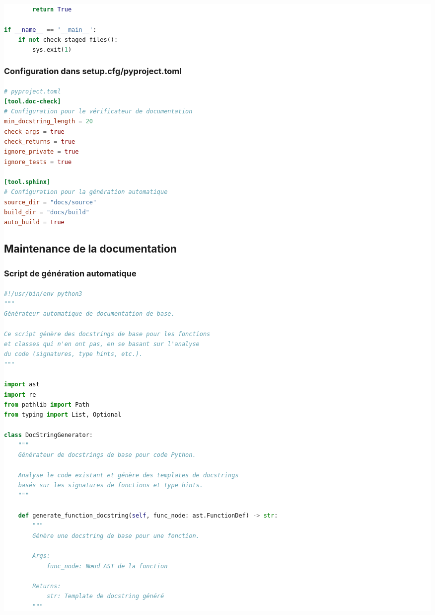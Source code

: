 ```python
        return True

if __name__ == '__main__':
    if not check_staged_files():
        sys.exit(1)
```

### Configuration dans setup.cfg/pyproject.toml

```toml
# pyproject.toml
[tool.doc-check]
# Configuration pour le vérificateur de documentation
min_docstring_length = 20
check_args = true
check_returns = true
ignore_private = true
ignore_tests = true

[tool.sphinx]
# Configuration pour la génération automatique
source_dir = "docs/source"
build_dir = "docs/build"
auto_build = true
```

## Maintenance de la documentation

### Script de génération automatique

```python
#!/usr/bin/env python3
"""
Générateur automatique de documentation de base.

Ce script génère des docstrings de base pour les fonctions
et classes qui n'en ont pas, en se basant sur l'analyse
du code (signatures, type hints, etc.).
"""

import ast
import re
from pathlib import Path
from typing import List, Optional

class DocStringGenerator:
    """
    Générateur de docstrings de base pour code Python.

    Analyse le code existant et génère des templates de docstrings
    basés sur les signatures de fonctions et type hints.
    """

    def generate_function_docstring(self, func_node: ast.FunctionDef) -> str:
        """
        Génère une docstring de base pour une fonction.

        Args:
            func_node: Nœud AST de la fonction

        Returns:
            str: Template de docstring généré
        """
```